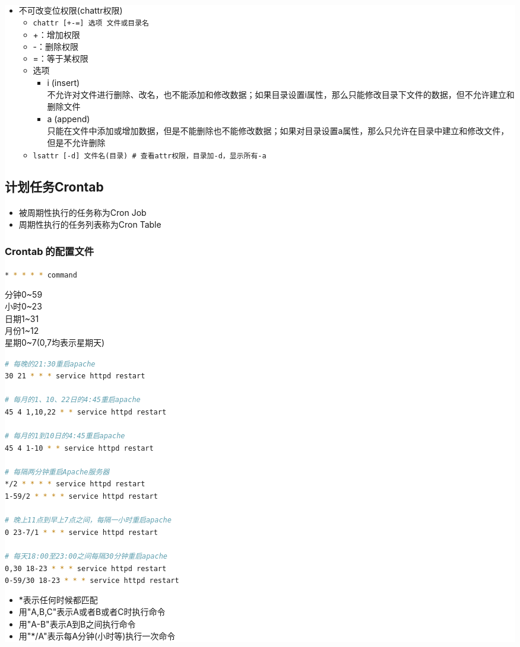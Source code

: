 * 不可改变位权限(chattr权限)
    - `chattr [+-=] 选项 文件或目录名`
    - +：增加权限
    - -：删除权限
    - =：等于某权限
    - 选项
        * i (insert)  
        不允许对文件进行删除、改名，也不能添加和修改数据；如果目录设置i属性，那么只能修改目录下文件的数据，但不允许建立和删除文件
        * a (append)  
        只能在文件中添加或增加数据，但是不能删除也不能修改数据；如果对目录设置a属性，那么只允许在目录中建立和修改文件，但是不允许删除
    - `lsattr [-d] 文件名(目录) # 查看attr权限，目录加-d，显示所有-a`

## 计划任务Crontab

* 被周期性执行的任务称为Cron Job
* 周期性执行的任务列表称为Cron Table

### Crontab 的配置文件

```bash
* * * * * command
```
分钟0~59  
小时0~23  
日期1~31  
月份1~12  
星期0~7(0,7均表示星期天)

```bash
# 每晚的21:30重启apache
30 21 * * * service httpd restart

# 每月的1、10、22日的4:45重启apache
45 4 1,10,22 * * service httpd restart

# 每月的1到10日的4:45重启apache
45 4 1-10 * * service httpd restart

# 每隔两分钟重启Apache服务器
*/2 * * * * service httpd restart
1-59/2 * * * * service httpd restart

# 晚上11点到早上7点之间，每隔一小时重启apache
0 23-7/1 * * * service httpd restart

# 每天18:00至23:00之间每隔30分钟重启apache
0,30 18-23 * * * service httpd restart
0-59/30 18-23 * * * service httpd restart
```

* *表示任何时候都匹配
* 用"A,B,C"表示A或者B或者C时执行命令
* 用"A-B"表示A到B之间执行命令
* 用"*/A"表示每A分钟(小时等)执行一次命令

